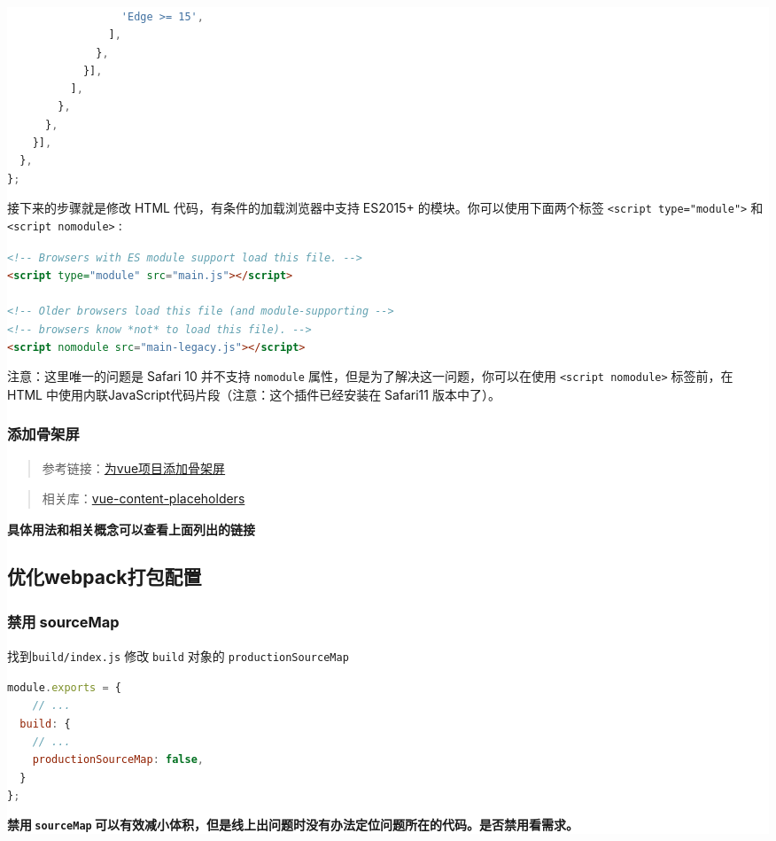 ```javascript
                  'Edge >= 15',
                ],
              },
            }],
          ],
        },
      },
    }],
  },
};
```

接下来的步骤就是修改 HTML 代码，有条件的加载浏览器中支持 ES2015+ 的模块。你可以使用下面两个标签 `<script type="module">`  和 `<script nomodule>`  :

```html
<!-- Browsers with ES module support load this file. -->
<script type="module" src="main.js"></script>

<!-- Older browsers load this file (and module-supporting -->
<!-- browsers know *not* to load this file). -->
<script nomodule src="main-legacy.js"></script>
```

注意：这里唯一的问题是 Safari 10 并不支持 `nomodule` 属性，但是为了解决这一问题，你可以在使用 `<script nomodule>` 标签前，在 HTML 中使用内联JavaScript代码片段（注意：这个插件已经安装在 Safari11 版本中了）。

### 添加骨架屏

> 参考链接：[为vue项目添加骨架屏](https://xiaoiver.github.io/coding/2017/07/30/%E4%B8%BAvue%E9%A1%B9%E7%9B%AE%E6%B7%BB%E5%8A%A0%E9%AA%A8%E6%9E%B6%E5%B1%8F.html)

> 相关库：[vue-content-placeholders](https://github.com/michalsnik/vue-content-placeholders)

**具体用法和相关概念可以查看上面列出的链接**


## 优化webpack打包配置

### 禁用 sourceMap

找到`build/index.js`
修改 `build` 对象的 `productionSourceMap`
```javascript
module.exports = {
	// ...
  build: {
    // ...
    productionSourceMap: false,
  }
};
```

**禁用 `sourceMap` 可以有效减小体积，但是线上出问题时没有办法定位问题所在的代码。是否禁用看需求。**
